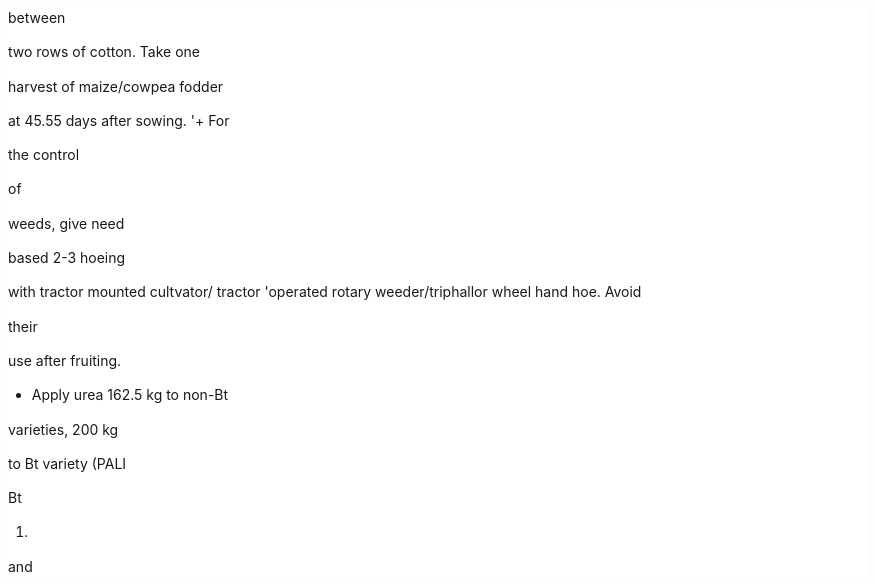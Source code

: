 between
 
two
rows
 of cotton. Take
one
 
harvest
of
maize/cowpea fodder
 
at 45.55 days after sowing.
'+ For
 
the control
 
of
 
weeds,
 give need
 
based 2-3
 hoeing
 
with
 tractor
 mounted cultvator/
 tractor
'operated
 rotary weeder/triphallor wheel
 hand
 hoe.
Avoid
 
their
 
use
 after
 fruiting.
+ Apply
 urea 162.5
kg
 to
 non-Bt
 
varieties, 200
 kg
 
to
 Bt
variety
 (PALI
 
Bt
 
1)
and
 